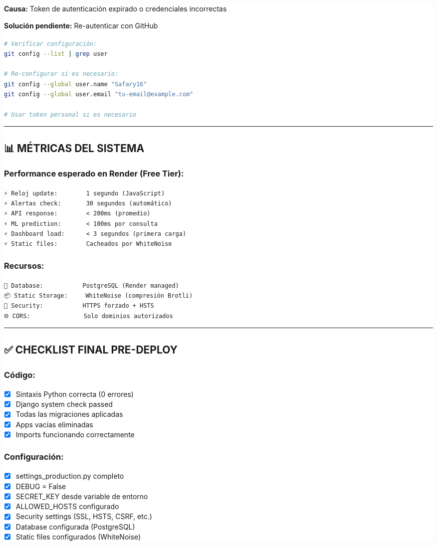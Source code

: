 **Causa:** Token de autenticación expirado o credenciales incorrectas

**Solución pendiente:** Re-autenticar con GitHub
```bash
# Verificar configuración:
git config --list | grep user

# Re-configurar si es necesario:
git config --global user.name "Safary16"
git config --global user.email "tu-email@example.com"

# Usar token personal si es necesario
```

---

## 📊 MÉTRICAS DEL SISTEMA

### Performance esperado en Render (Free Tier):
```
⚡ Reloj update:        1 segundo (JavaScript)
⚡ Alertas check:       30 segundos (automático)
⚡ API response:        < 200ms (promedio)
⚡ ML prediction:       < 100ms por consulta
⚡ Dashboard load:      < 3 segundos (primera carga)
⚡ Static files:        Cacheados por WhiteNoise
```

### Recursos:
```
💾 Database:           PostgreSQL (Render managed)
📦 Static Storage:     WhiteNoise (compresión Brotli)
🔐 Security:           HTTPS forzado + HSTS
🌐 CORS:               Solo dominios autorizados
```

---

## ✅ CHECKLIST FINAL PRE-DEPLOY

### Código:
- [x] Sintaxis Python correcta (0 errores)
- [x] Django system check passed
- [x] Todas las migraciones aplicadas
- [x] Apps vacías eliminadas
- [x] Imports funcionando correctamente

### Configuración:
- [x] settings_production.py completo
- [x] DEBUG = False
- [x] SECRET_KEY desde variable de entorno
- [x] ALLOWED_HOSTS configurado
- [x] Security settings (SSL, HSTS, CSRF, etc.)
- [x] Database configurada (PostgreSQL)
- [x] Static files configurados (WhiteNoise)
